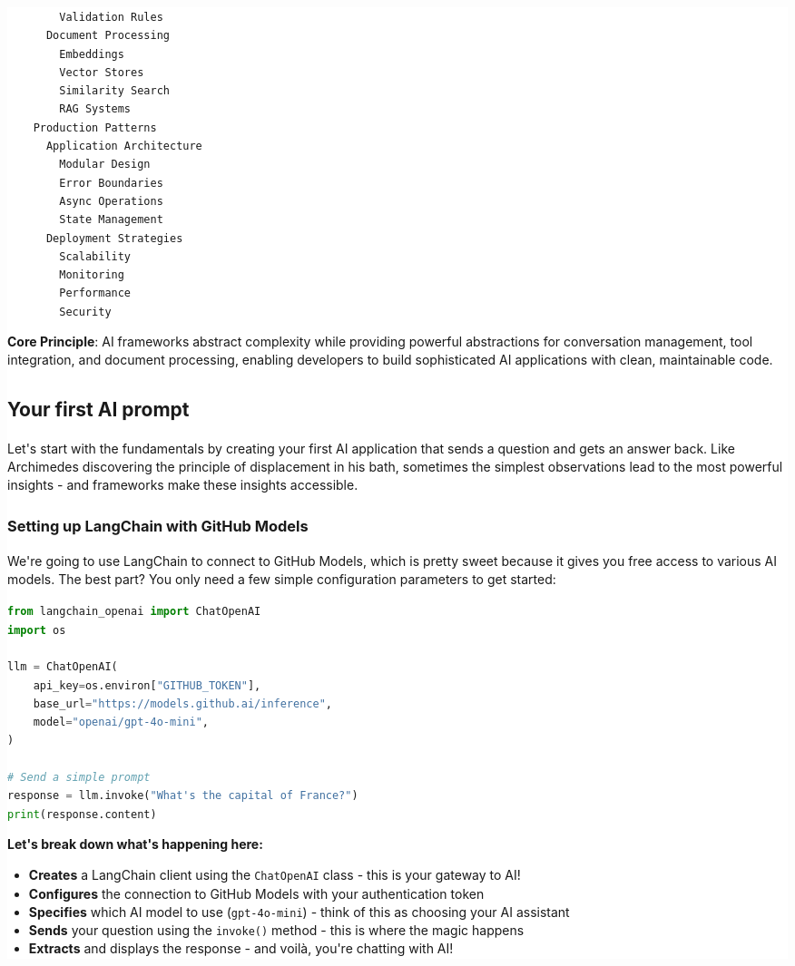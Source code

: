 ```mermaid
        Validation Rules
      Document Processing
        Embeddings
        Vector Stores
        Similarity Search
        RAG Systems
    Production Patterns
      Application Architecture
        Modular Design
        Error Boundaries
        Async Operations
        State Management
      Deployment Strategies
        Scalability
        Monitoring
        Performance
        Security
```

**Core Principle**: AI frameworks abstract complexity while providing powerful abstractions for conversation management, tool integration, and document processing, enabling developers to build sophisticated AI applications with clean, maintainable code.

## Your first AI prompt

Let's start with the fundamentals by creating your first AI application that sends a question and gets an answer back. Like Archimedes discovering the principle of displacement in his bath, sometimes the simplest observations lead to the most powerful insights - and frameworks make these insights accessible.

### Setting up LangChain with GitHub Models

We're going to use LangChain to connect to GitHub Models, which is pretty sweet because it gives you free access to various AI models. The best part? You only need a few simple configuration parameters to get started:

```python
from langchain_openai import ChatOpenAI
import os

llm = ChatOpenAI(
    api_key=os.environ["GITHUB_TOKEN"],
    base_url="https://models.github.ai/inference",
    model="openai/gpt-4o-mini",
)

# Send a simple prompt
response = llm.invoke("What's the capital of France?")
print(response.content)
```

**Let's break down what's happening here:**
- **Creates** a LangChain client using the `ChatOpenAI` class - this is your gateway to AI!
- **Configures** the connection to GitHub Models with your authentication token
- **Specifies** which AI model to use (`gpt-4o-mini`) - think of this as choosing your AI assistant
- **Sends** your question using the `invoke()` method - this is where the magic happens
- **Extracts** and displays the response - and voilà, you're chatting with AI!
